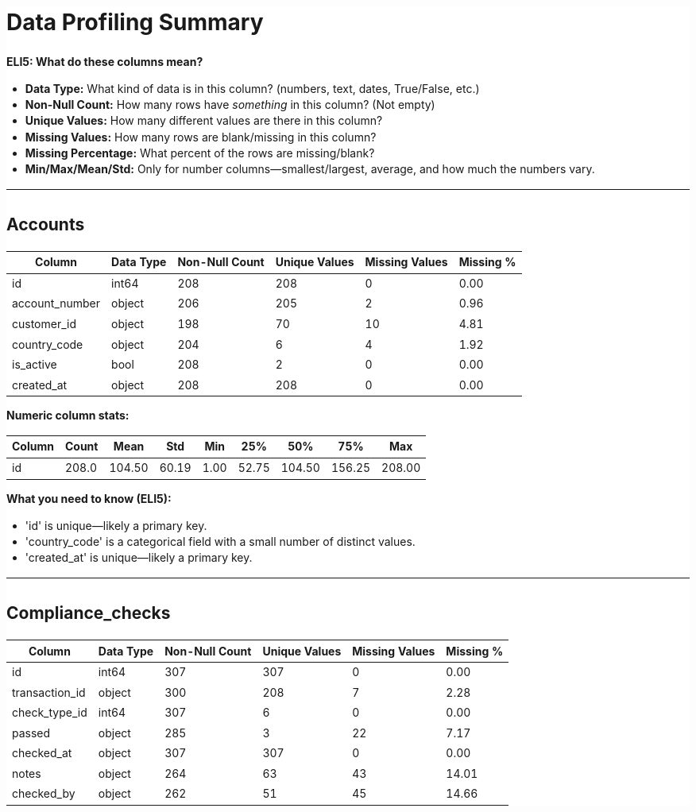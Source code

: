 # Data Profiling Summary


**ELI5: What do these columns mean?**
- **Data Type:** What kind of data is in this column? (numbers, text, dates, True/False, etc.)
- **Non-Null Count:** How many rows have *something* in this column? (Not empty)
- **Unique Values:** How many different values are there in this column?
- **Missing Values:** How many rows are blank/missing in this column?
- **Missing Percentage:** What percent of the rows are missing/blank?
- **Min/Max/Mean/Std:** Only for number columns—smallest/largest, average, and how much the numbers vary.


---
## Accounts

| Column | Data Type | Non-Null Count | Unique Values | Missing Values | Missing % |
|--------|-----------|---------------|---------------|---------------|-----------|
| id | int64 | 208 | 208 | 0 | 0.00 |
| account_number | object | 206 | 205 | 2 | 0.96 |
| customer_id | object | 198 | 70 | 10 | 4.81 |
| country_code | object | 204 | 6 | 4 | 1.92 |
| is_active | bool | 208 | 2 | 0 | 0.00 |
| created_at | object | 208 | 208 | 0 | 0.00 |

**Numeric column stats:**

| Column | Count | Mean | Std | Min | 25% | 50% | 75% | Max |
|--------|-------|------|-----|-----|-----|-----|-----|-----|
| id | 208.0 | 104.50 | 60.19 | 1.00 | 52.75 | 104.50 | 156.25 | 208.00 |

**What you need to know (ELI5):**
- 'id' is unique—likely a primary key.
- 'country_code' is a categorical field with a small number of distinct values.
- 'created_at' is unique—likely a primary key.

---
## Compliance_checks

| Column | Data Type | Non-Null Count | Unique Values | Missing Values | Missing % |
|--------|-----------|---------------|---------------|---------------|-----------|
| id | int64 | 307 | 307 | 0 | 0.00 |
| transaction_id | object | 300 | 208 | 7 | 2.28 |
| check_type_id | int64 | 307 | 6 | 0 | 0.00 |
| passed | object | 285 | 3 | 22 | 7.17 |
| checked_at | object | 307 | 307 | 0 | 0.00 |
| notes | object | 264 | 63 | 43 | 14.01 |
| checked_by | object | 262 | 51 | 45 | 14.66 |
